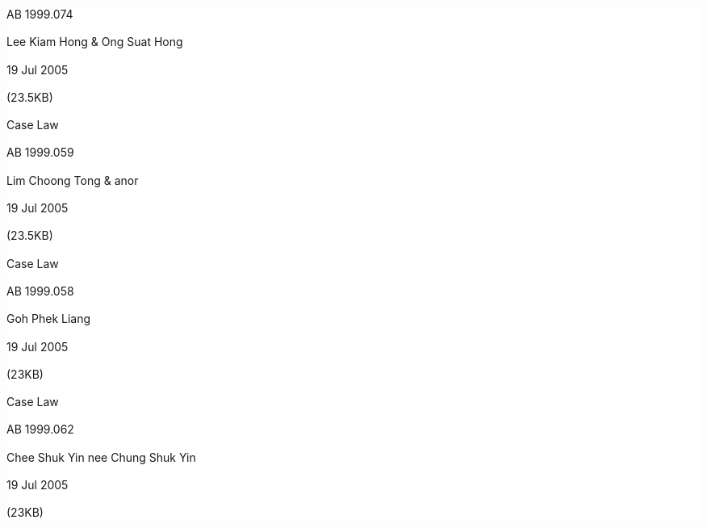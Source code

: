 <td rowspan="1" colspan="1">
<p>AB 1999.074</p>
</td>
<td rowspan="1" colspan="1">
<p>Lee Kiam Hong &amp; Ong Suat Hong</p>
</td>
<td rowspan="1" colspan="1">
<p>19 Jul 2005</p>
</td>
<td rowspan="1" colspan="1">
<p>(23.5KB)</p>
</td>
</tr>
<tr>
<td rowspan="1" colspan="1">
<p>Case Law</p>
</td>
<td rowspan="1" colspan="1">
<p>AB 1999.059</p>
</td>
<td rowspan="1" colspan="1">
<p>Lim Choong Tong &amp; anor</p>
</td>
<td rowspan="1" colspan="1">
<p>19 Jul 2005</p>
</td>
<td rowspan="1" colspan="1">
<p>(23.5KB)</p>
</td>
</tr>
<tr>
<td rowspan="1" colspan="1">
<p>Case Law</p>
</td>
<td rowspan="1" colspan="1">
<p>AB 1999.058</p>
</td>
<td rowspan="1" colspan="1">
<p>Goh Phek Liang</p>
</td>
<td rowspan="1" colspan="1">
<p>19 Jul 2005</p>
</td>
<td rowspan="1" colspan="1">
<p>(23KB)</p>
</td>
</tr>
<tr>
<td rowspan="1" colspan="1">
<p>Case Law</p>
</td>
<td rowspan="1" colspan="1">
<p>AB 1999.062</p>
</td>
<td rowspan="1" colspan="1">
<p>Chee Shuk Yin nee Chung Shuk Yin</p>
</td>
<td rowspan="1" colspan="1">
<p>19 Jul 2005</p>
</td>
<td rowspan="1" colspan="1">
<p>(23KB)</p>
</td>
</tr>